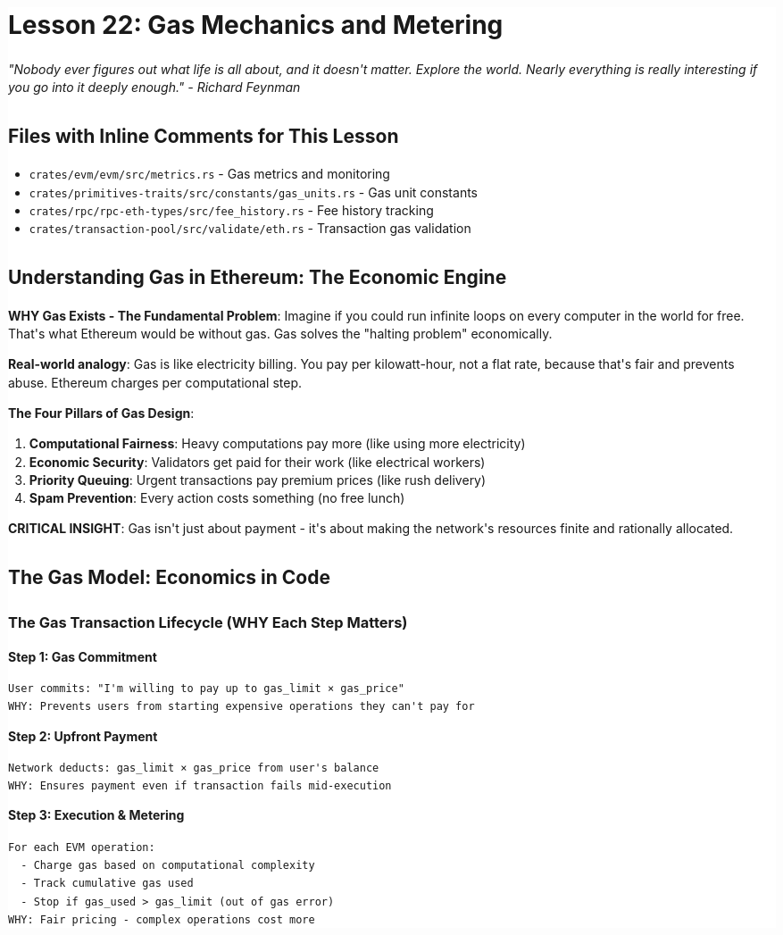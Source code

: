 # Lesson 22: Gas Mechanics and Metering

*"Nobody ever figures out what life is all about, and it doesn't matter. Explore the world. Nearly everything is really interesting if you go into it deeply enough." - Richard Feynman*

## Files with Inline Comments for This Lesson
- `crates/evm/evm/src/metrics.rs` - Gas metrics and monitoring
- `crates/primitives-traits/src/constants/gas_units.rs` - Gas unit constants
- `crates/rpc/rpc-eth-types/src/fee_history.rs` - Fee history tracking
- `crates/transaction-pool/src/validate/eth.rs` - Transaction gas validation

## Understanding Gas in Ethereum: The Economic Engine

**WHY Gas Exists - The Fundamental Problem**: Imagine if you could run infinite loops on every computer in the world for free. That's what Ethereum would be without gas. Gas solves the "halting problem" economically.

**Real-world analogy**: Gas is like electricity billing. You pay per kilowatt-hour, not a flat rate, because that's fair and prevents abuse. Ethereum charges per computational step.

**The Four Pillars of Gas Design**:
1. **Computational Fairness**: Heavy computations pay more (like using more electricity)
2. **Economic Security**: Validators get paid for their work (like electrical workers)
3. **Priority Queuing**: Urgent transactions pay premium prices (like rush delivery)
4. **Spam Prevention**: Every action costs something (no free lunch)

**CRITICAL INSIGHT**: Gas isn't just about payment - it's about making the network's resources finite and rationally allocated.

## The Gas Model: Economics in Code

### The Gas Transaction Lifecycle (WHY Each Step Matters)

**Step 1: Gas Commitment** 
```
User commits: "I'm willing to pay up to gas_limit × gas_price"
WHY: Prevents users from starting expensive operations they can't pay for
```

**Step 2: Upfront Payment**
```
Network deducts: gas_limit × gas_price from user's balance
WHY: Ensures payment even if transaction fails mid-execution
```

**Step 3: Execution & Metering**
```
For each EVM operation:
  - Charge gas based on computational complexity
  - Track cumulative gas used
  - Stop if gas_used > gas_limit (out of gas error)
WHY: Fair pricing - complex operations cost more
```
